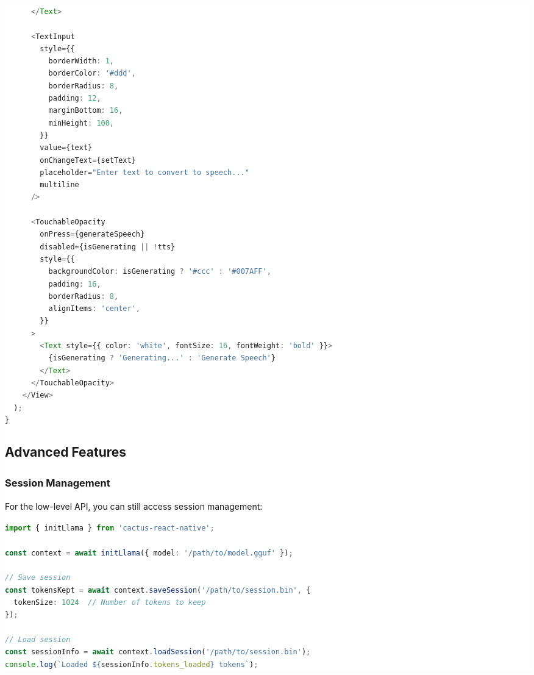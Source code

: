 ```typescript
      </Text>
      
      <TextInput
        style={{
          borderWidth: 1,
          borderColor: '#ddd',
          borderRadius: 8,
          padding: 12,
          marginBottom: 16,
          minHeight: 100,
        }}
        value={text}
        onChangeText={setText}
        placeholder="Enter text to convert to speech..."
        multiline
      />
      
      <TouchableOpacity
        onPress={generateSpeech}
        disabled={isGenerating || !tts}
        style={{
          backgroundColor: isGenerating ? '#ccc' : '#007AFF',
          padding: 16,
          borderRadius: 8,
          alignItems: 'center',
        }}
      >
        <Text style={{ color: 'white', fontSize: 16, fontWeight: 'bold' }}>
          {isGenerating ? 'Generating...' : 'Generate Speech'}
        </Text>
      </TouchableOpacity>
    </View>
  );
}
```

## Advanced Features

### Session Management

For the low-level API, you can still access session management:

```typescript
import { initLlama } from 'cactus-react-native';

const context = await initLlama({ model: '/path/to/model.gguf' });

// Save session
const tokensKept = await context.saveSession('/path/to/session.bin', {
  tokenSize: 1024  // Number of tokens to keep
});

// Load session
const sessionInfo = await context.loadSession('/path/to/session.bin');
console.log(`Loaded ${sessionInfo.tokens_loaded} tokens`);
```
